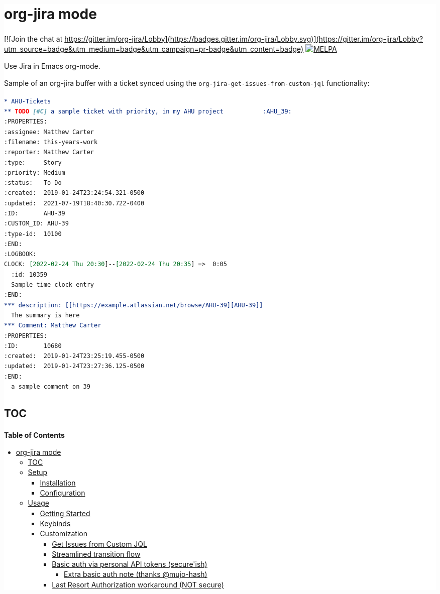 # org-jira mode

[![Join the chat at https://gitter.im/org-jira/Lobby](https://badges.gitter.im/org-jira/Lobby.svg)](https://gitter.im/org-jira/Lobby?utm_source=badge&utm_medium=badge&utm_campaign=pr-badge&utm_content=badge)
[![MELPA](http://melpa.org/packages/org-jira-badge.svg)](http://melpa.org/#/org-jira)

Use Jira in Emacs org-mode.

Sample of an org-jira buffer with a ticket synced using the
`org-jira-get-issues-from-custom-jql` functionality:

```org
* AHU-Tickets
** TODO [#C] a sample ticket with priority, in my AHU project           :AHU_39:
:PROPERTIES:
:assignee: Matthew Carter
:filename: this-years-work
:reporter: Matthew Carter
:type:     Story
:priority: Medium
:status:   To Do
:created:  2019-01-24T23:24:54.321-0500
:updated:  2021-07-19T18:40:30.722-0400
:ID:       AHU-39
:CUSTOM_ID: AHU-39
:type-id:  10100
:END:
:LOGBOOK:
CLOCK: [2022-02-24 Thu 20:30]--[2022-02-24 Thu 20:35] =>  0:05
  :id: 10359
  Sample time clock entry
:END:
*** description: [[https://example.atlassian.net/browse/AHU-39][AHU-39]]
  The summary is here
*** Comment: Matthew Carter
:PROPERTIES:
:ID:       10680
:created:  2019-01-24T23:25:19.455-0500
:updated:  2019-01-24T23:27:36.125-0500
:END:
  a sample comment on 39

```

## TOC


**Table of Contents**

- [org-jira mode](#org-jira-mode)
    - [TOC](#toc)
    - [Setup](#setup)
        - [Installation](#installation)
        - [Configuration](#configuration)
    - [Usage](#usage)
        - [Getting Started](#getting-started)
        - [Keybinds](#keybinds)
        - [Customization](#customization)
            - [Get Issues from Custom JQL](#get-issues-from-custom-jql)
            - [Streamlined transition flow](#streamlined-transition-flow)
            - [Basic auth via personal API tokens (secure'ish)](#basic-auth-via-personal-api-tokens-secureish)
                - [Extra basic auth note (thanks @mujo-hash)](#extra-basic-auth-note-thanks-mujo-hash)
            - [Last Resort Authorization workaround (NOT secure)](#last-resort-authorization-workaround-not-secure)